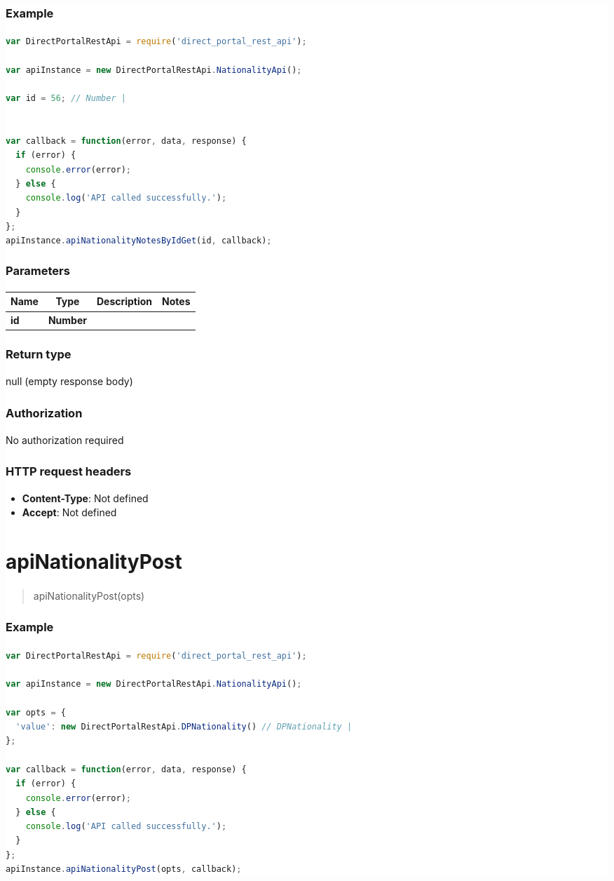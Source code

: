 

### Example
```javascript
var DirectPortalRestApi = require('direct_portal_rest_api');

var apiInstance = new DirectPortalRestApi.NationalityApi();

var id = 56; // Number | 


var callback = function(error, data, response) {
  if (error) {
    console.error(error);
  } else {
    console.log('API called successfully.');
  }
};
apiInstance.apiNationalityNotesByIdGet(id, callback);
```

### Parameters

Name | Type | Description  | Notes
------------- | ------------- | ------------- | -------------
 **id** | **Number**|  | 

### Return type

null (empty response body)

### Authorization

No authorization required

### HTTP request headers

 - **Content-Type**: Not defined
 - **Accept**: Not defined

<a name="apiNationalityPost"></a>
# **apiNationalityPost**
> apiNationalityPost(opts)



### Example
```javascript
var DirectPortalRestApi = require('direct_portal_rest_api');

var apiInstance = new DirectPortalRestApi.NationalityApi();

var opts = { 
  'value': new DirectPortalRestApi.DPNationality() // DPNationality | 
};

var callback = function(error, data, response) {
  if (error) {
    console.error(error);
  } else {
    console.log('API called successfully.');
  }
};
apiInstance.apiNationalityPost(opts, callback);
```